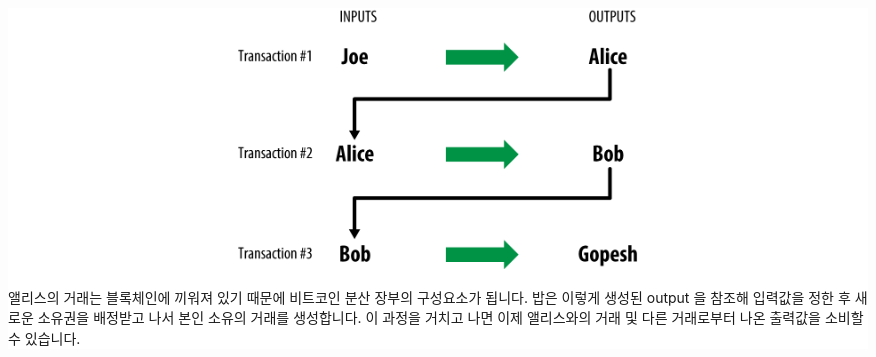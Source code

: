 <p align="center"><img src="./screenshot/03_10.png" width="400"></p>

앨리스의 거래는 블록체인에 끼워져 있기 때문에 비트코인 분산 장부의 구성요소가 됩니다. 밥은 이렇게 생성된 output 을 참조해 입력값을 정한 후 새로운 소유권을 배정받고 나서 본인 소유의 거래를 생성합니다. 이 과정을 거치고 나면 이제 앨리스와의 거래 및 다른 거래로부터 나온 출력값을 소비할 수 있습니다. 